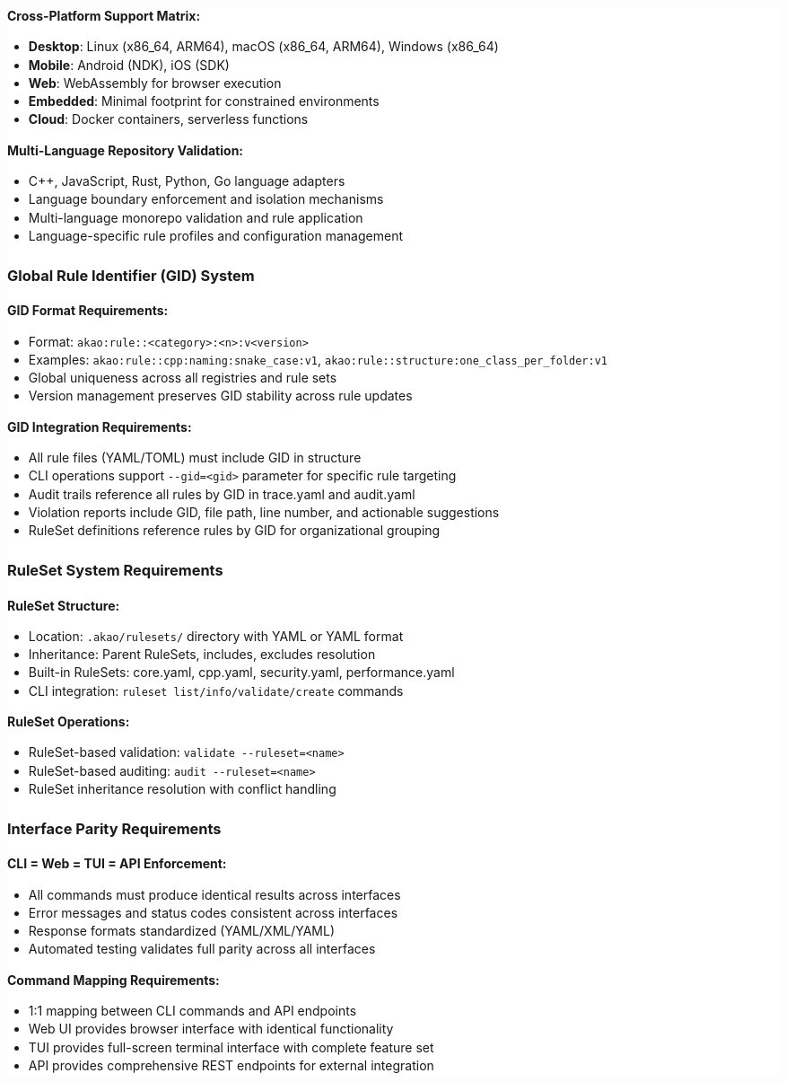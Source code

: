 **Cross-Platform Support Matrix:**
- **Desktop**: Linux (x86_64, ARM64), macOS (x86_64, ARM64), Windows (x86_64)
- **Mobile**: Android (NDK), iOS (SDK)
- **Web**: WebAssembly for browser execution
- **Embedded**: Minimal footprint for constrained environments
- **Cloud**: Docker containers, serverless functions

**Multi-Language Repository Validation:**
- C++, JavaScript, Rust, Python, Go language adapters
- Language boundary enforcement and isolation mechanisms
- Multi-language monorepo validation and rule application
- Language-specific rule profiles and configuration management

### Global Rule Identifier (GID) System

**GID Format Requirements:**
- Format: `akao:rule::<category>:<n>:v<version>`
- Examples: `akao:rule::cpp:naming:snake_case:v1`, `akao:rule::structure:one_class_per_folder:v1`
- Global uniqueness across all registries and rule sets
- Version management preserves GID stability across rule updates

**GID Integration Requirements:**
- All rule files (YAML/TOML) must include GID in structure
- CLI operations support `--gid=<gid>` parameter for specific rule targeting
- Audit trails reference all rules by GID in trace.yaml and audit.yaml
- Violation reports include GID, file path, line number, and actionable suggestions
- RuleSet definitions reference rules by GID for organizational grouping

### RuleSet System Requirements

**RuleSet Structure:**
- Location: `.akao/rulesets/` directory with YAML or YAML format
- Inheritance: Parent RuleSets, includes, excludes resolution
- Built-in RuleSets: core.yaml, cpp.yaml, security.yaml, performance.yaml
- CLI integration: `ruleset list/info/validate/create` commands

**RuleSet Operations:**
- RuleSet-based validation: `validate --ruleset=<name>`
- RuleSet-based auditing: `audit --ruleset=<name>`
- RuleSet inheritance resolution with conflict handling

### Interface Parity Requirements

**CLI = Web = TUI = API Enforcement:**
- All commands must produce identical results across interfaces
- Error messages and status codes consistent across interfaces
- Response formats standardized (YAML/XML/YAML)
- Automated testing validates full parity across all interfaces

**Command Mapping Requirements:**
- 1:1 mapping between CLI commands and API endpoints
- Web UI provides browser interface with identical functionality
- TUI provides full-screen terminal interface with complete feature set
- API provides comprehensive REST endpoints for external integration
